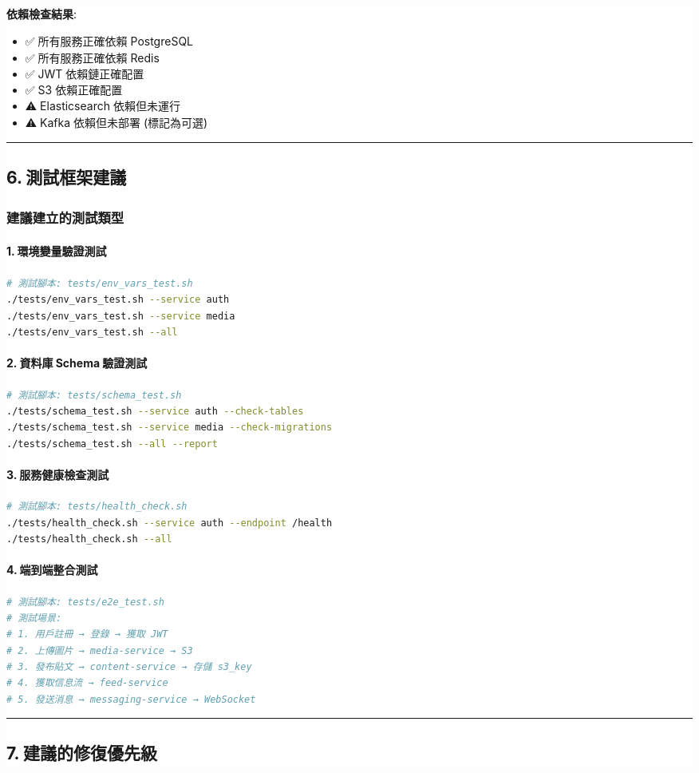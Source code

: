 **依賴檢查結果**:
- ✅ 所有服務正確依賴 PostgreSQL
- ✅ 所有服務正確依賴 Redis
- ✅ JWT 依賴鏈正確配置
- ✅ S3 依賴正確配置
- ⚠️ Elasticsearch 依賴但未運行
- ⚠️ Kafka 依賴但未部署 (標記為可選)

---

## 6. 測試框架建議

### 建議建立的測試類型

#### 1. 環境變量驗證測試
```bash
# 測試腳本: tests/env_vars_test.sh
./tests/env_vars_test.sh --service auth
./tests/env_vars_test.sh --service media
./tests/env_vars_test.sh --all
```

#### 2. 資料庫 Schema 驗證測試
```bash
# 測試腳本: tests/schema_test.sh
./tests/schema_test.sh --service auth --check-tables
./tests/schema_test.sh --service media --check-migrations
./tests/schema_test.sh --all --report
```

#### 3. 服務健康檢查測試
```bash
# 測試腳本: tests/health_check.sh
./tests/health_check.sh --service auth --endpoint /health
./tests/health_check.sh --all
```

#### 4. 端到端整合測試
```bash
# 測試腳本: tests/e2e_test.sh
# 測試場景:
# 1. 用戶註冊 → 登錄 → 獲取 JWT
# 2. 上傳圖片 → media-service → S3
# 3. 發布貼文 → content-service → 存儲 s3_key
# 4. 獲取信息流 → feed-service
# 5. 發送消息 → messaging-service → WebSocket
```

---

## 7. 建議的修復優先級
